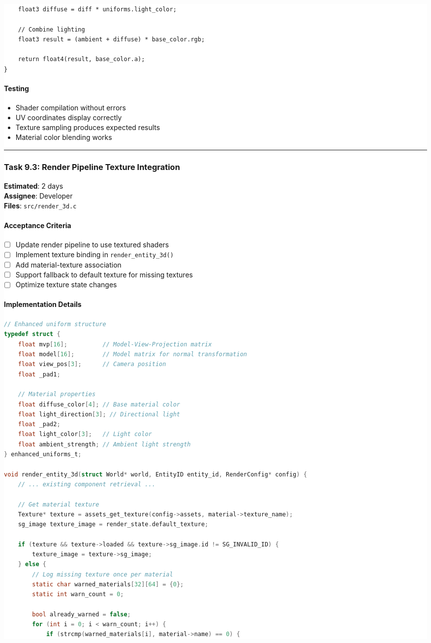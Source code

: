 ```metal
    float3 diffuse = diff * uniforms.light_color;
    
    // Combine lighting
    float3 result = (ambient + diffuse) * base_color.rgb;
    
    return float4(result, base_color.a);
}
```

#### Testing
- Shader compilation without errors
- UV coordinates display correctly
- Texture sampling produces expected results
- Material color blending works

---

### Task 9.3: Render Pipeline Texture Integration
**Estimated**: 2 days  
**Assignee**: Developer  
**Files**: `src/render_3d.c`

#### Acceptance Criteria
- [ ] Update render pipeline to use textured shaders
- [ ] Implement texture binding in `render_entity_3d()`
- [ ] Add material-texture association
- [ ] Support fallback to default texture for missing textures
- [ ] Optimize texture state changes

#### Implementation Details
```c
// Enhanced uniform structure
typedef struct {
    float mvp[16];          // Model-View-Projection matrix
    float model[16];        // Model matrix for normal transformation
    float view_pos[3];      // Camera position
    float _pad1;
    
    // Material properties
    float diffuse_color[4]; // Base material color
    float light_direction[3]; // Directional light
    float _pad2;
    float light_color[3];   // Light color
    float ambient_strength; // Ambient light strength
} enhanced_uniforms_t;

void render_entity_3d(struct World* world, EntityID entity_id, RenderConfig* config) {
    // ... existing component retrieval ...

    // Get material texture
    Texture* texture = assets_get_texture(config->assets, material->texture_name);
    sg_image texture_image = render_state.default_texture;
    
    if (texture && texture->loaded && texture->sg_image.id != SG_INVALID_ID) {
        texture_image = texture->sg_image;
    } else {
        // Log missing texture once per material
        static char warned_materials[32][64] = {0};
        static int warn_count = 0;
        
        bool already_warned = false;
        for (int i = 0; i < warn_count; i++) {
            if (strcmp(warned_materials[i], material->name) == 0) {
```